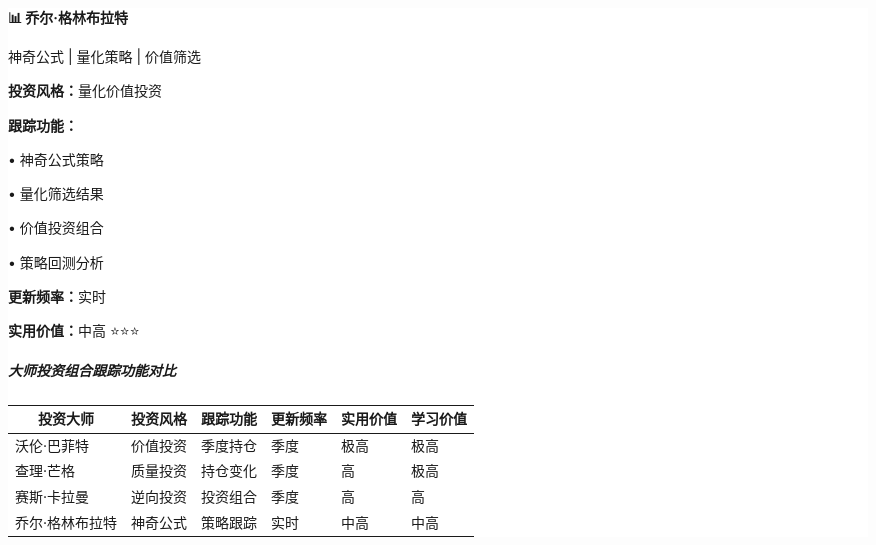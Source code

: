 <h4>📊 乔尔·格林布拉特</h4>
<div class="status-label">神奇公式 | 量化策略 | 价值筛选</div>
</div>
<div class="status-content">
<div class="greenblatt-tracking">
<p><strong>投资风格：</strong>量化价值投资</p>
<p><strong>跟踪功能：</strong></p>
<p>• 神奇公式策略</p>
<p>• 量化筛选结果</p>
<p>• 价值投资组合</p>
<p>• 策略回测分析</p>
<p><strong>更新频率：</strong>实时</p>
<p><strong>实用价值：</strong>中高 ⭐⭐⭐</p>
</div>
</div>
</div>
</div>

<div class="performance-comparison">
<h5>大师投资组合跟踪功能对比</h5>
<table class="comparison-table">
<thead>
<tr>
<th>投资大师</th>
<th>投资风格</th>
<th>跟踪功能</th>
<th>更新频率</th>
<th>实用价值</th>
<th>学习价值</th>
</tr>
</thead>
<tbody>
<tr>
<td class="performance-metric">沃伦·巴菲特</td>
<td>价值投资</td>
<td class="performance-value">季度持仓</td>
<td>季度</td>
<td>极高</td>
<td>极高</td>
</tr>
<tr>
<td class="performance-metric">查理·芒格</td>
<td>质量投资</td>
<td class="performance-value">持仓变化</td>
<td>季度</td>
<td>高</td>
<td>极高</td>
</tr>
<tr>
<td class="performance-metric">赛斯·卡拉曼</td>
<td>逆向投资</td>
<td class="performance-value">投资组合</td>
<td>季度</td>
<td>高</td>
<td>高</td>
</tr>
<tr>
<td class="performance-metric">乔尔·格林布拉特</td>
<td>神奇公式</td>
<td class="performance-value">策略跟踪</td>
<td>实时</td>
<td>中高</td>
<td>中高</td>
</tr>